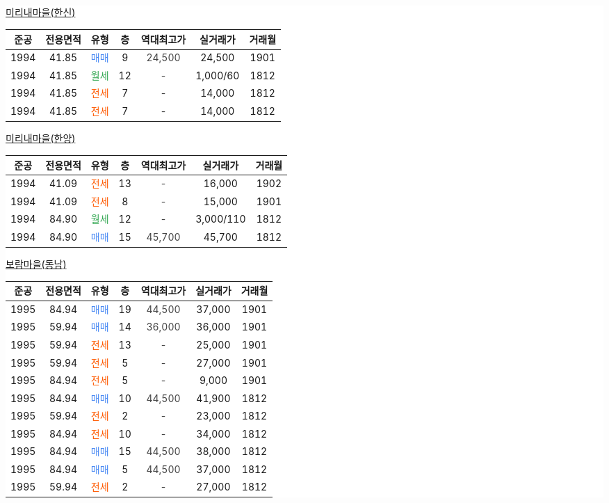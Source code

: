 
<script async src="//pagead2.googlesyndication.com/pagead/js/adsbygoogle.js"></script>

<ins class="adsbygoogle"
     style="display:block"
     data-ad-client="ca-pub-2446590836940007"
     data-ad-slot="1659523306"
     data-ad-format="auto"
     data-full-width-responsive="true"></ins>
<script>
(adsbygoogle = window.adsbygoogle || []).push({});
</script>


[미리내마을(한신)](https://search.naver.com/search.naver?query=%EA%B2%BD%EA%B8%B0%EB%8F%84+%EB%B6%80%EC%B2%9C%EC%8B%9C+%EC%A4%91%EB%8F%99+%EB%AF%B8%EB%A6%AC%EB%82%B4%EB%A7%88%EC%9D%84%28%ED%95%9C%EC%8B%A0%29)

|준공|전용면적|유형|층|역대최고가|실거래가|거래월|
|:---:|:---:|:---:|:---:|:---:|:---:|:---:|
|1994|41.85|<span style="color:#4285f3">매매</span>|9|<span style="color:#444444">24,500</span>|24,500|1901|
|1994|41.85|<span style="color:#34a853">월세</span>|12|<span style="color:#444444">-</span>|1,000/60|1812|
|1994|41.85|<span style="color:#ff5a00">전세</span>|7|<span style="color:#444444">-</span>|14,000|1812|
|1994|41.85|<span style="color:#ff5a00">전세</span>|7|<span style="color:#444444">-</span>|14,000|1812|

[미리내마을(한양)](https://search.naver.com/search.naver?query=%EA%B2%BD%EA%B8%B0%EB%8F%84+%EB%B6%80%EC%B2%9C%EC%8B%9C+%EC%A4%91%EB%8F%99+%EB%AF%B8%EB%A6%AC%EB%82%B4%EB%A7%88%EC%9D%84%28%ED%95%9C%EC%96%91%29)

|준공|전용면적|유형|층|역대최고가|실거래가|거래월|
|:---:|:---:|:---:|:---:|:---:|:---:|:---:|
|1994|41.09|<span style="color:#ff5a00">전세</span>|13|<span style="color:#444444">-</span>|16,000|1902|
|1994|41.09|<span style="color:#ff5a00">전세</span>|8|<span style="color:#444444">-</span>|15,000|1901|
|1994|84.90|<span style="color:#34a853">월세</span>|12|<span style="color:#444444">-</span>|3,000/110|1812|
|1994|84.90|<span style="color:#4285f3">매매</span>|15|<span style="color:#444444">45,700</span>|45,700|1812|

[보람마을(동남)](https://search.naver.com/search.naver?query=%EA%B2%BD%EA%B8%B0%EB%8F%84+%EB%B6%80%EC%B2%9C%EC%8B%9C+%EC%A4%91%EB%8F%99+%EB%B3%B4%EB%9E%8C%EB%A7%88%EC%9D%84%28%EB%8F%99%EB%82%A8%29)

|준공|전용면적|유형|층|역대최고가|실거래가|거래월|
|:---:|:---:|:---:|:---:|:---:|:---:|:---:|
|1995|84.94|<span style="color:#4285f3">매매</span>|19|<span style="color:#444444">44,500</span>|37,000|1901|
|1995|59.94|<span style="color:#4285f3">매매</span>|14|<span style="color:#444444">36,000</span>|36,000|1901|
|1995|59.94|<span style="color:#ff5a00">전세</span>|13|<span style="color:#444444">-</span>|25,000|1901|
|1995|59.94|<span style="color:#ff5a00">전세</span>|5|<span style="color:#444444">-</span>|27,000|1901|
|1995|84.94|<span style="color:#ff5a00">전세</span>|5|<span style="color:#444444">-</span>|9,000|1901|
|1995|84.94|<span style="color:#4285f3">매매</span>|10|<span style="color:#444444">44,500</span>|41,900|1812|
|1995|59.94|<span style="color:#ff5a00">전세</span>|2|<span style="color:#444444">-</span>|23,000|1812|
|1995|84.94|<span style="color:#ff5a00">전세</span>|10|<span style="color:#444444">-</span>|34,000|1812|
|1995|84.94|<span style="color:#4285f3">매매</span>|15|<span style="color:#444444">44,500</span>|38,000|1812|
|1995|84.94|<span style="color:#4285f3">매매</span>|5|<span style="color:#444444">44,500</span>|37,000|1812|
|1995|59.94|<span style="color:#ff5a00">전세</span>|2|<span style="color:#444444">-</span>|27,000|1812|
